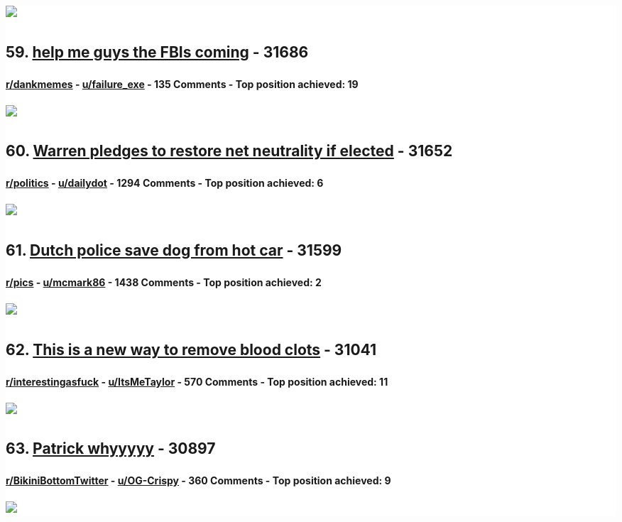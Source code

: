 <a href="https://i.redd.it/f30iwq1y4ye31.jpg"><img src="https://b.thumbs.redditmedia.com/MuUGnamm-SDr7U3741jwmRGBF9AZKBYU71C18sUj3Wk.jpg"></img></a>

## 59. [help me guys the FBIs coming](http://reddit.com/r/dankmemes/comments/cncosb/help_me_guys_the_fbis_coming/) - 31686
#### [r/dankmemes](http://reddit.com/r/dankmemes) - [u/failure_exe](http://reddit.com/u/failure_exe) - 135 Comments - Top position achieved: 19

<a href="https://i.redd.it/iwr4x69sr3f31.png"><img src="https://a.thumbs.redditmedia.com/JClUrPBFuZRKRy4nV4k2ExNumZLRA7vmPBaKC6Lkpt0.jpg"></img></a>

## 60. [Warren pledges to restore net neutrality if elected](http://reddit.com/r/politics/comments/cn76ln/warren_pledges_to_restore_net_neutrality_if/) - 31652
#### [r/politics](http://reddit.com/r/politics) - [u/dailydot](http://reddit.com/u/dailydot) - 1294 Comments - Top position achieved: 6

<a href="https://www.dailydot.com/layer8/net-neutrality-elizabeth-warren-fcc-commissioners/"><img src="https://b.thumbs.redditmedia.com/NTIbDD1DJIBiLIKQzlJHpi7cavnFTbQiKCfSglM6sIw.jpg"></img></a>

## 61. [Dutch police save dog from hot car](http://reddit.com/r/pics/comments/cn4bxp/dutch_police_save_dog_from_hot_car/) - 31599
#### [r/pics](http://reddit.com/r/pics) - [u/mcmark86](http://reddit.com/u/mcmark86) - 1438 Comments - Top position achieved: 2

<a href="https://imgur.com/6IgUyzT.jpg"><img src="https://b.thumbs.redditmedia.com/tM-byo3meCHYXB9NGUeDP92SrSEYCgcgkDaLtlN2YzA.jpg"></img></a>

## 62. [This is a new way to remove blood clots](http://reddit.com/r/interestingasfuck/comments/cnafr3/this_is_a_new_way_to_remove_blood_clots/) - 31041
#### [r/interestingasfuck](http://reddit.com/r/interestingasfuck) - [u/ItsMeTaylor](http://reddit.com/u/ItsMeTaylor) - 570 Comments - Top position achieved: 11

<a href="https://gfycat.com/grimypaltryindigobunting"><img src="https://b.thumbs.redditmedia.com/rKkLN3z83lFIBPLWZ069zluN_lsErD3MFpGM5kCnGFY.jpg"></img></a>

## 63. [Patrick whyyyyy](http://reddit.com/r/BikiniBottomTwitter/comments/cn50ef/patrick_whyyyyy/) - 30897
#### [r/BikiniBottomTwitter](http://reddit.com/r/BikiniBottomTwitter) - [u/OG-Crispy](http://reddit.com/u/OG-Crispy) - 360 Comments - Top position achieved: 9

<a href="https://i.redd.it/nkaifqleq0f31.jpg"><img src="https://b.thumbs.redditmedia.com/2XgMazoNJ2acu_RX5veb0v6pw3OXwv5mxq-lqtUy_1U.jpg"></img></a>
